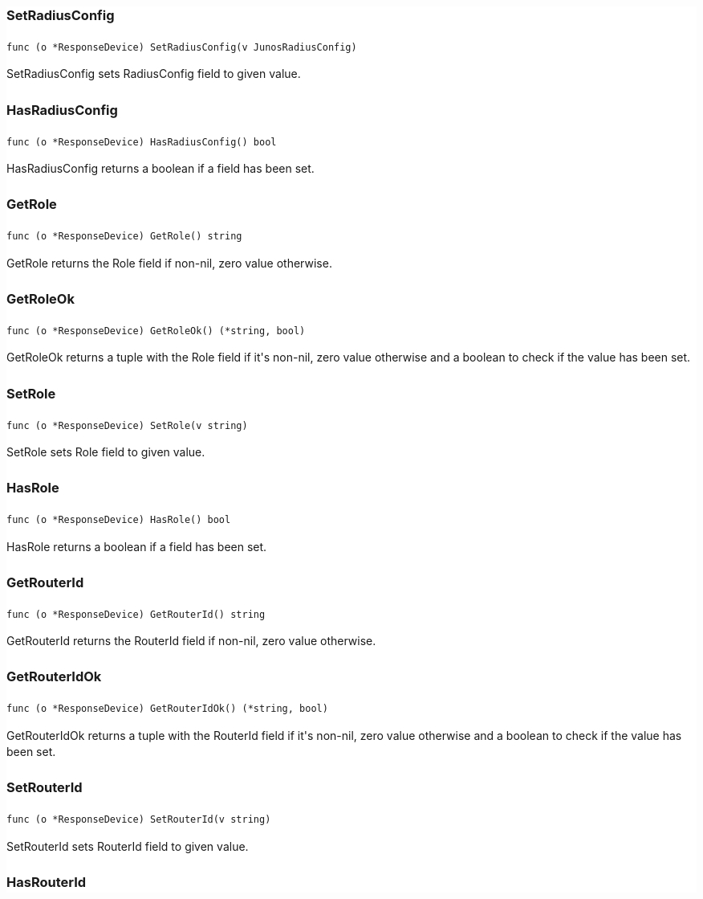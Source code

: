 ### SetRadiusConfig

`func (o *ResponseDevice) SetRadiusConfig(v JunosRadiusConfig)`

SetRadiusConfig sets RadiusConfig field to given value.

### HasRadiusConfig

`func (o *ResponseDevice) HasRadiusConfig() bool`

HasRadiusConfig returns a boolean if a field has been set.

### GetRole

`func (o *ResponseDevice) GetRole() string`

GetRole returns the Role field if non-nil, zero value otherwise.

### GetRoleOk

`func (o *ResponseDevice) GetRoleOk() (*string, bool)`

GetRoleOk returns a tuple with the Role field if it's non-nil, zero value otherwise
and a boolean to check if the value has been set.

### SetRole

`func (o *ResponseDevice) SetRole(v string)`

SetRole sets Role field to given value.

### HasRole

`func (o *ResponseDevice) HasRole() bool`

HasRole returns a boolean if a field has been set.

### GetRouterId

`func (o *ResponseDevice) GetRouterId() string`

GetRouterId returns the RouterId field if non-nil, zero value otherwise.

### GetRouterIdOk

`func (o *ResponseDevice) GetRouterIdOk() (*string, bool)`

GetRouterIdOk returns a tuple with the RouterId field if it's non-nil, zero value otherwise
and a boolean to check if the value has been set.

### SetRouterId

`func (o *ResponseDevice) SetRouterId(v string)`

SetRouterId sets RouterId field to given value.

### HasRouterId
